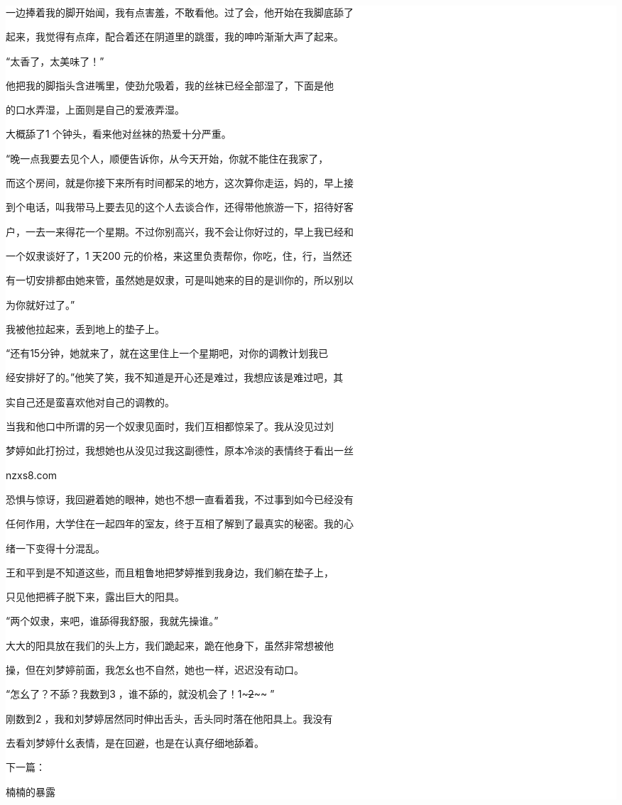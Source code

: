 一边捧着我的脚开始闻，我有点害羞，不敢看他。过了会，他开始在我脚底舔了

起来，我觉得有点痒，配合着还在阴道里的跳蛋，我的呻吟渐渐大声了起来。

“太香了，太美味了！”

他把我的脚指头含进嘴里，使劲允吸着，我的丝袜已经全部湿了，下面是他

的口水弄湿，上面则是自己的爱液弄湿。

大概舔了1 个钟头，看来他对丝袜的热爱十分严重。

“晚一点我要去见个人，顺便告诉你，从今天开始，你就不能住在我家了，

而这个房间，就是你接下来所有时间都呆的地方，这次算你走运，妈的，早上接

到个电话，叫我带马上要去见的这个人去谈合作，还得带他旅游一下，招待好客

户，一去一来得花一个星期。不过你别高兴，我不会让你好过的，早上我已经和

一个奴隶谈好了，1 天200 元的价格，来这里负责帮你，你吃，住，行，当然还

有一切安排都由她来管，虽然她是奴隶，可是叫她来的目的是训你的，所以别以

为你就好过了。”

我被他拉起来，丢到地上的垫子上。

“还有15分钟，她就来了，就在这里住上一个星期吧，对你的调教计划我已

经安排好了的。”他笑了笑，我不知道是开心还是难过，我想应该是难过吧，其

实自己还是蛮喜欢他对自己的调教的。

当我和他口中所谓的另一个奴隶见面时，我们互相都惊呆了。我从没见过刘

梦婷如此打扮过，我想她也从没见过我这副德性，原本冷淡的表情终于看出一丝

nzxs8.com

恐惧与惊讶，我回避着她的眼神，她也不想一直看着我，不过事到如今已经没有

任何作用，大学住在一起四年的室友，终于互相了解到了最真实的秘密。我的心

绪一下变得十分混乱。

王和平到是不知道这些，而且粗鲁地把梦婷推到我身边，我们躺在垫子上，

只见他把裤子脱下来，露出巨大的阳具。

“两个奴隶，来吧，谁舔得我舒服，我就先操谁。”

大大的阳具放在我们的头上方，我们跪起来，跪在他身下，虽然非常想被他

操，但在刘梦婷前面，我怎幺也不自然，她也一样，迟迟没有动口。

“怎幺了？不舔？我数到3 ，谁不舔的，就没机会了！1~~~2~~~~ ”

刚数到2 ，我和刘梦婷居然同时伸出舌头，舌头同时落在他阳具上。我没有

去看刘梦婷什幺表情，是在回避，也是在认真仔细地舔着。

下一篇：

楠楠的暴露
